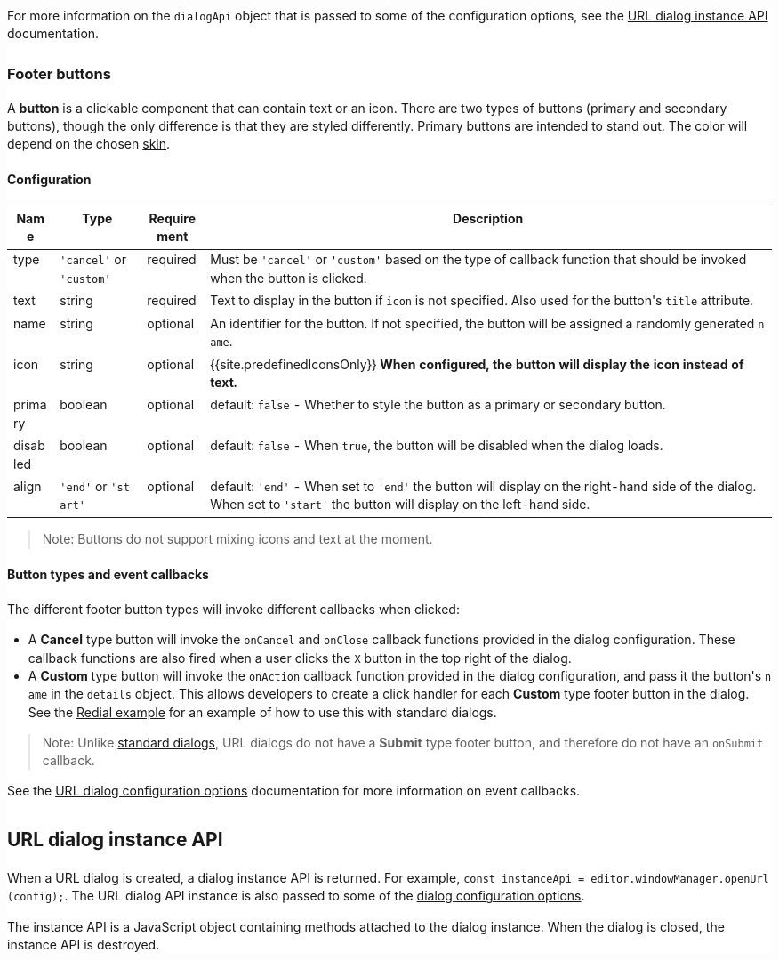 For more information on the `dialogApi` object that is passed to some of the configuration options, see the [URL dialog instance API](#urldialoginstanceapi) documentation.

### Footer buttons

A **button** is a clickable component that can contain text or an icon. There are two types of buttons (primary and secondary buttons), though the only difference is that they are styled differently. Primary buttons are intended to stand out. The color will depend on the chosen [skin]({{site.baseurl}}/general-configuration-guide/customize-ui/#skins).

#### Configuration

| Name | Type | Requirement | Description |
| ---- | ---- | ----------- | ----------- |
| type | `'cancel'` or `'custom'` | required | Must be `'cancel'` or `'custom'` based on the type of callback function that should be invoked when the button is clicked. |
| text | string | required | Text to display in the button if `icon` is not specified. Also used for the button's `title` attribute. |
| name | string | optional | An identifier for the button. If not specified, the button will be assigned a randomly generated `name`.  |
| icon | string | optional | {{site.predefinedIconsOnly}} **When configured, the button will display the icon instead of text.** |
| primary | boolean | optional | default: `false` - Whether to style the button as a primary or secondary button. |
| disabled | boolean | optional | default: `false` - When `true`, the button will be disabled when the dialog loads. |
| align | `'end'` or `'start'` | optional | default: `'end'` - When set to `'end'` the button will display on the right-hand side of the dialog. When set to `'start'` the button will display on the left-hand side. |

> Note: Buttons do not support mixing icons and text at the moment.

#### Button types and event callbacks

The different footer button types will invoke different callbacks when clicked:

* A **Cancel** type button will invoke the `onCancel` and `onClose` callback functions provided in the dialog configuration. These callback functions are also fired when a user clicks the `X` button in the top right of the dialog.
* A **Custom** type button will invoke the `onAction` callback function provided in the dialog configuration, and pass it the button's `name` in the `details` object. This allows developers to create a click handler for each **Custom** type footer button in the dialog. See the [Redial example]({{site.baseurl}}/ui-components/dialog/#interactiveexampleusingredialconfigvoid) for an example of how to use this with standard dialogs.

> Note: Unlike [standard dialogs]({{site.baseurl}}/ui-components/dialog/), URL dialogs do not have a **Submit** type footer button, and therefore do not have an `onSubmit` callback.

See the [URL dialog configuration options](#configurationoptions) documentation for more information on event callbacks.

## URL dialog instance API

When a URL dialog is created, a dialog instance API is returned. For example, `const instanceApi = editor.windowManager.openUrl(config);`. The URL dialog API instance is also passed to some of the [dialog configuration options](#configurationoptions).

The instance API is a JavaScript object containing methods attached to the dialog instance. When the dialog is closed, the instance API is destroyed.
